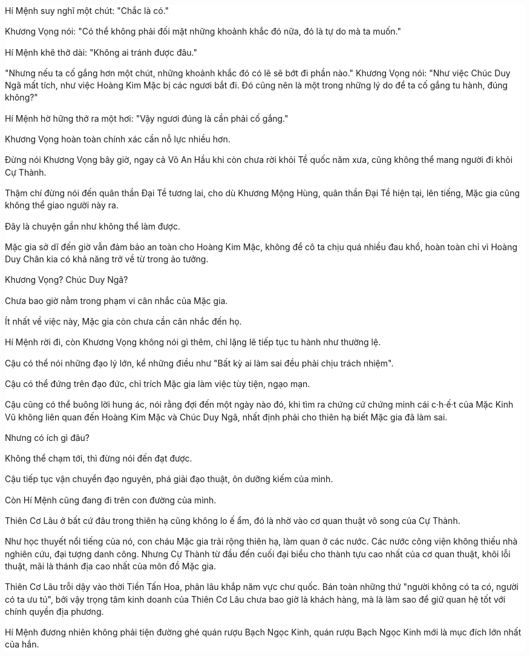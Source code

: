 Hí Mệnh suy nghĩ một chút: "Chắc là có."

Khương Vọng nói: "Có thể không phải đối mặt những khoảnh khắc đó nữa, đó là tự do mà ta muốn."

Hí Mệnh khẽ thở dài: "Không ai tránh được đâu."

"Nhưng nếu ta cố gắng hơn một chút, những khoảnh khắc đó có lẽ sẽ bớt đi phần nào." Khương Vọng nói: "Như việc Chúc Duy Ngã mất tích, như việc Hoàng Kim Mặc bị các ngươi bắt đi. Đó cũng nên là một trong những lý do để ta cố gắng tu hành, đúng không?"

Hí Mệnh hờ hững thở ra một hơi: "Vậy ngươi đúng là cần phải cố gắng."

Khương Vọng hoàn toàn chính xác cần nỗ lực nhiều hơn.

Đừng nói Khương Vọng bây giờ, ngay cả Võ An Hầu khi còn chưa rời khỏi Tề quốc năm xưa, cũng không thể mang người đi khỏi Cự Thành.

Thậm chí đừng nói đến quân thần Đại Tề tương lai, cho dù Khương Mộng Hùng, quân thần Đại Tề hiện tại, lên tiếng, Mặc gia cũng không thể giao người này ra.

Đây là chuyện gần như không thể làm được.

Mặc gia sở dĩ đến giờ vẫn đảm bảo an toàn cho Hoàng Kim Mặc, không để cô ta chịu quá nhiều đau khổ, hoàn toàn chỉ vì Hoàng Duy Chân kia có khả năng trở về từ trong ảo tưởng.

Khương Vọng? Chúc Duy Ngã?

Chưa bao giờ nằm trong phạm vi cân nhắc của Mặc gia.

Ít nhất về việc này, Mặc gia còn chưa cần cân nhắc đến họ.

Hí Mệnh rời đi, còn Khương Vọng không nói gì thêm, chỉ lặng lẽ tiếp tục tu hành như thường lệ.

Cậu có thể nói những đạo lý lớn, kể những điều như "Bất kỳ ai làm sai đều phải chịu trách nhiệm".

Cậu có thể đứng trên đạo đức, chỉ trích Mặc gia làm việc tùy tiện, ngạo mạn.

Cậu cũng có thể buông lời hung ác, nói rằng đợi đến một ngày nào đó, khi tìm ra chứng cứ chứng minh cái c·h·ế·t của Mặc Kinh Vũ không liên quan đến Hoàng Kim Mặc và Chúc Duy Ngã, nhất định phải cho thiên hạ biết Mặc gia đã làm sai.

Nhưng có ích gì đâu?

Không thể chạm tới, thì đừng nói đến đạt được.

Cậu tiếp tục vận chuyển đạo nguyên, phá giải đạo thuật, ôn dưỡng kiếm của mình.

Còn Hí Mệnh cũng đang đi trên con đường của mình.

Thiên Cơ Lâu ở bất cứ đâu trong thiên hạ cũng không lo ế ẩm, đó là nhờ vào cơ quan thuật vô song của Cự Thành.

Như học thuyết nổi tiếng của nó, con cháu Mặc gia trải rộng thiên hạ, làm quan ở các nước. Các nước công viện không thiếu nhà nghiên cứu, đại tượng danh công. Nhưng Cự Thành từ đầu đến cuối đại biểu cho thành tựu cao nhất của cơ quan thuật, khôi lỗi thuật, mãi là thánh địa cao nhất của môn đồ Mặc gia.

Thiên Cơ Lâu trỗi dậy vào thời Tiền Tấn Hoa, phân lâu khắp năm vực chư quốc. Bán toàn những thứ "người không có ta có, người có ta ưu tú", bởi vậy trọng tâm kinh doanh của Thiên Cơ Lâu chưa bao giờ là khách hàng, mà là làm sao để giữ quan hệ tốt với chính quyền địa phương.

Hí Mệnh đương nhiên không phải tiện đường ghé quán rượu Bạch Ngọc Kinh, quán rượu Bạch Ngọc Kinh mới là mục đích lớn nhất của hắn.
